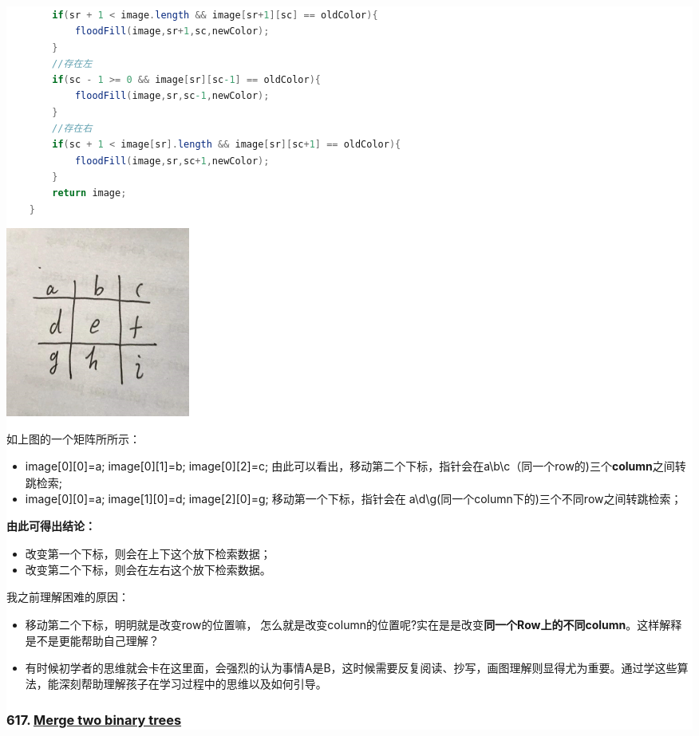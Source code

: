```C#
        if(sr + 1 < image.length && image[sr+1][sc] == oldColor){
            floodFill(image,sr+1,sc,newColor);
        }
        //存在左
        if(sc - 1 >= 0 && image[sr][sc-1] == oldColor){
            floodFill(image,sr,sc-1,newColor);
        }
        //存在右
        if(sc + 1 < image[sr].length && image[sr][sc+1] == oldColor){
            floodFill(image,sr,sc+1,newColor);
        }
        return image;
    }
```



<img src="./img/image-20211221153458658.png" alt="image-20211221153458658" style="zoom:80%;" />

如上图的一个矩阵所所示：

- image\[0][0]=a;	 image\[0][1]=b; 	image\[0][2]=c;  由此可以看出，移动第二个下标，指针会在a\b\c（同一个row的)三个**column**之间转跳检索;
- image\[0][0]=a;   image\[1][0]=d; image\[2][0]=g;  移动第一个下标，指针会在 a\d\g(同一个column下的)三个不同row之间转跳检索；

**由此可得出结论：**

- 改变第一个下标，则会在上下这个放下检索数据；
- 改变第二个下标，则会在左右这个放下检索数据。

我之前理解困难的原因：

- 移动第二个下标，明明就是改变row的位置嘛， 怎么就是改变column的位置呢?实在是是改变**同一个Row上的不同column**。这样解释是不是更能帮助自己理解？

- 有时候初学者的思维就会卡在这里面，会强烈的认为事情A是B，这时候需要反复阅读、抄写，画图理解则显得尤为重要。通过学这些算法，能深刻帮助理解孩子在学习过程中的思维以及如何引导。



### 617. [Merge two binary trees](https://leetcode-cn.com/problems/merge-two-binary-trees/)
